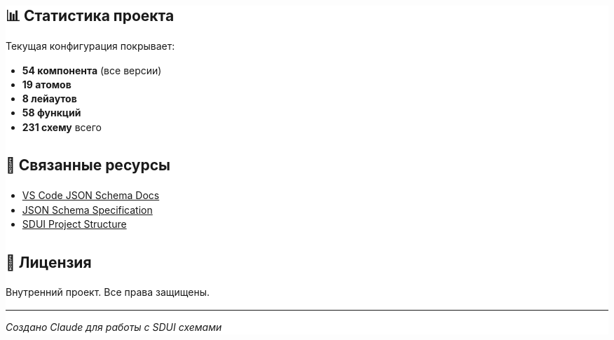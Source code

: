 ## 📊 Статистика проекта

Текущая конфигурация покрывает:
- **54 компонента** (все версии)
- **19 атомов**
- **8 лейаутов**
- **58 функций**
- **231 схему** всего

## 🔗 Связанные ресурсы

- [VS Code JSON Schema Docs](https://code.visualstudio.com/docs/languages/json#_json-schemas-and-settings)
- [JSON Schema Specification](https://json-schema.org/)
- [SDUI Project Structure](../front-middle-schema/SDUI/README.md)

## 📝 Лицензия

Внутренний проект. Все права защищены.

---
*Создано Claude для работы с SDUI схемами*